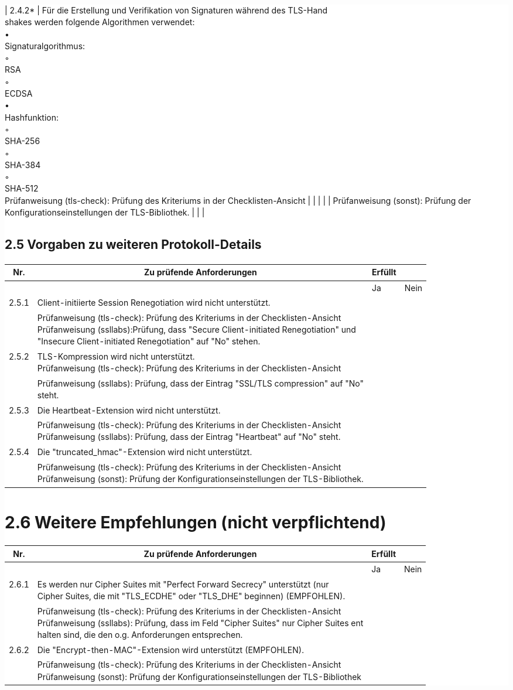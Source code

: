 | 2.4.2* | Für die Erstellung und Verifikation von Signaturen während des TLS-Hand<br>shakes werden folgende Algorithmen verwendet:<br>•<br>Signaturalgorithmus:<br>◦<br>RSA<br>◦<br>ECDSA<br>•<br>Hashfunktion:<br>◦<br>SHA-256<br>◦<br>SHA-384<br>◦<br>SHA-512<br>Prüfanweisung (tls-check): Prüfung des Kriteriums in der Checklisten-Ansicht                                                                                                                                                                                                                                   |         |      |
|        | Prüfanweisung (sonst): Prüfung der Konfigurationseinstellungen der TLS-Bibliothek.                                                                                                                                                                                                                                                                                                                                                                                                                                                                                      |         |      |

## <span id="page-8-0"></span>2.5 Vorgaben zu weiteren Protokoll-Details

| Nr.   | Zu prüfende Anforderungen                                                                                                                                                                                                       | Erfüllt |      |
|-------|---------------------------------------------------------------------------------------------------------------------------------------------------------------------------------------------------------------------------------|---------|------|
|       |                                                                                                                                                                                                                                 | Ja      | Nein |
| 2.5.1 | Client-initiierte Session Renegotiation wird nicht unterstützt.                                                                                                                                                                 |         |      |
|       | Prüfanweisung (tls-check): Prüfung des Kriteriums in der Checklisten-Ansicht<br>Prüfanweisung (ssllabs):Prüfung, dass "Secure Client-initiated Renegotiation" und<br>"Insecure Client-initiated Renegotiation" auf "No" stehen. |         |      |
| 2.5.2 | TLS-Kompression wird nicht unterstützt.<br>Prüfanweisung (tls-check): Prüfung des Kriteriums in der Checklisten-Ansicht                                                                                                         |         |      |
|       | Prüfanweisung (ssllabs): Prüfung, dass der Eintrag "SSL/TLS compression" auf "No"<br>steht.                                                                                                                                     |         |      |
| 2.5.3 | Die Heartbeat-Extension wird nicht unterstützt.                                                                                                                                                                                 |         |      |
|       | Prüfanweisung (tls-check): Prüfung des Kriteriums in der Checklisten-Ansicht<br>Prüfanweisung (ssllabs): Prüfung, dass der Eintrag "Heartbeat" auf "No" steht.                                                                  |         |      |
| 2.5.4 | Die "truncated_hmac"-Extension wird nicht unterstützt.                                                                                                                                                                          |         |      |
|       | Prüfanweisung (tls-check): Prüfung des Kriteriums in der Checklisten-Ansicht<br>Prüfanweisung (sonst): Prüfung der Konfigurationseinstellungen der TLS-Bibliothek.                                                              |         |      |

# <span id="page-9-0"></span>2.6 Weitere Empfehlungen (nicht verpflichtend)

| Nr.   | Zu prüfende Anforderungen                                                                                                                                                                                                    | Erfüllt |      |
|-------|------------------------------------------------------------------------------------------------------------------------------------------------------------------------------------------------------------------------------|---------|------|
|       |                                                                                                                                                                                                                              | Ja      | Nein |
| 2.6.1 | Es werden nur Cipher Suites mit "Perfect Forward Secrecy" unterstützt (nur<br>Cipher Suites, die mit "TLS_ECDHE" oder "TLS_DHE" beginnen) (EMPFOHLEN).                                                                       |         |      |
|       | Prüfanweisung (tls-check): Prüfung des Kriteriums in der Checklisten-Ansicht<br>Prüfanweisung (ssllabs): Prüfung, dass im Feld "Cipher Suites" nur Cipher Suites ent<br>halten sind, die den o.g. Anforderungen entsprechen. |         |      |
| 2.6.2 | Die "Encrypt-then-MAC"-Extension wird unterstützt (EMPFOHLEN).                                                                                                                                                               |         |      |
|       | Prüfanweisung (tls-check): Prüfung des Kriteriums in der Checklisten-Ansicht<br>Prüfanweisung (sonst): Prüfung der Konfigurationseinstellungen der TLS-Bibliothek                                                            |         |      |